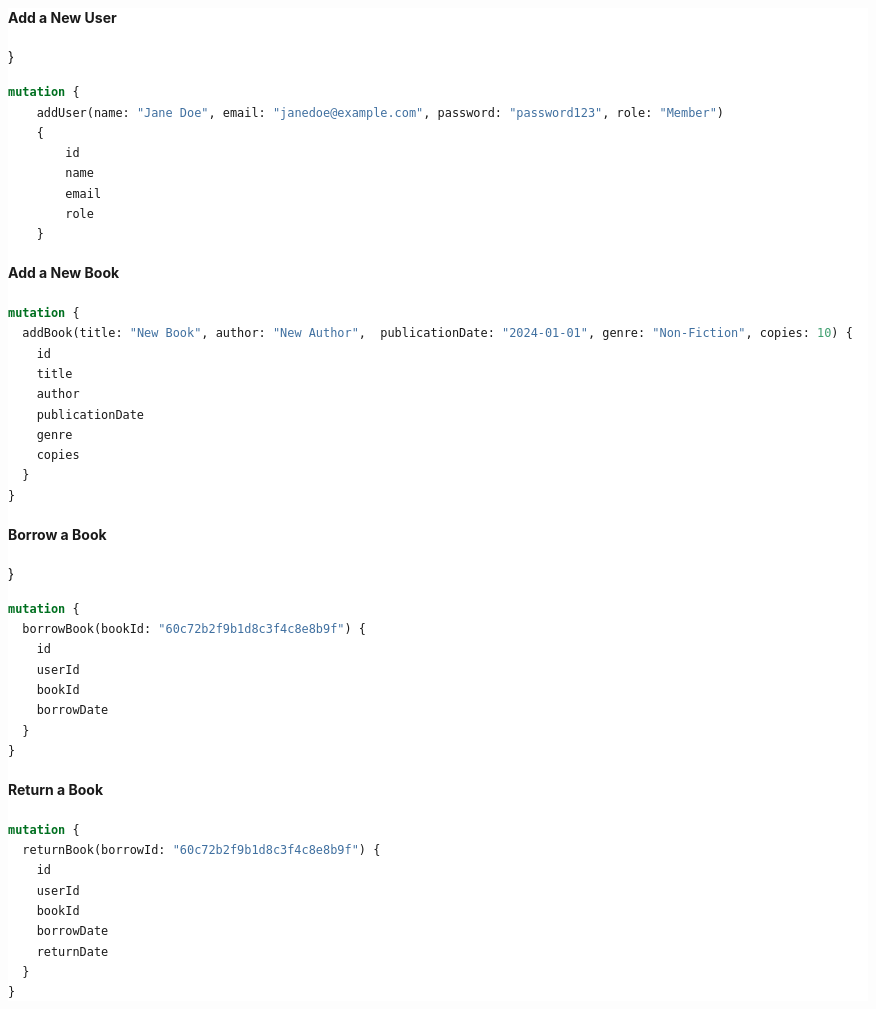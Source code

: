 #### Add a New User
   }
```graphql
mutation {
    addUser(name: "Jane Doe", email: "janedoe@example.com", password: "password123", role: "Member") 
    {
        id
        name
        email
        role
    }
```

#### Add a New Book

```graphql
mutation {
  addBook(title: "New Book", author: "New Author",  publicationDate: "2024-01-01", genre: "Non-Fiction", copies: 10) {
    id
    title
    author
    publicationDate
    genre
    copies
  }
}
```

#### Borrow a Book
   }
```graphql
mutation {
  borrowBook(bookId: "60c72b2f9b1d8c3f4c8e8b9f") {
    id
    userId
    bookId
    borrowDate
  }
}
```

#### Return a Book
```graphql   }
mutation {
  returnBook(borrowId: "60c72b2f9b1d8c3f4c8e8b9f") {
    id
    userId
    bookId
    borrowDate
    returnDate
  }
}
```

